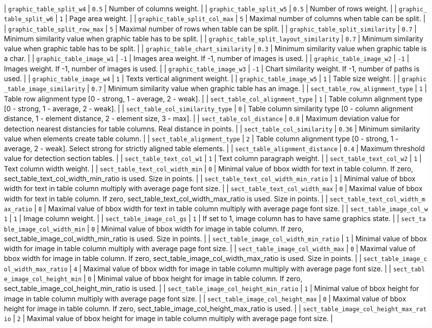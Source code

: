 | `graphic_table_split_w4` | `0.5` | Number of columns weight. |
| `graphic_table_split_w5` | `0.5` | Number of rows weight. |
| `graphic_table_split_w6` | `1` | Page area weight. |
| `graphic_table_split_col_max` | `5` | Maximal number of columns when table can be split. |
| `graphic_table_split_row_max` | `5` | Maximal number of rows when table can be split. |
| `graphic_table_split_similarity` | `0.7` | Minimum similarity value when graphic table has to be split. |
| `graphic_table_split_layout_similarity` | `0.7` | Minimum similarity value when graphic table has to be split. |
| `graphic_table_chart_similarity` | `0.3` | Minimum similarity value when graphic table is a char. |
| `graphic_table_image_w1` | `-1` | Images area weight. If -1, number of images is used. |
| `graphic_table_image_w2` | `-1` | Images  weight. If -1, number of images is used. |
| `graphic_table_image_w3` | `-1` | Chart similarity weight. If -1, number of paths is used. |
| `graphic_table_image_w4` | `1` | Texts vertical alignment weight. |
| `graphic_table_image_w5` | `1` | Table size weight. |
| `graphic_table_image_similarity` | `0.7` | Minimum similarity value when graphic table has an image. |
| `sect_table_row_alignment_type` | `1` | Table row alignment type [0 - strong, 1 - average, 2 - weak]. |
| `sect_table_col_alignment_type` | `1` | Table column alignment type [0 - strong, 1 - average, 2 - weak]. |
| `sect_table_col_similarity_type` | `0` | Table column similarity type [0 - column alignment distance, 1 - element distance, 2 - element size, 3 - max]. |
| `sect_table_col_distance` | `0.8` | Maximum deviation value for detection nearest distancies for table columns. Real distance in points. |
| `sect_table_col_similarity` | `0.36` | Minimum similarity value when elements create table column. |
| `sect_table_alignment_type` | `2` | Table column alignment type [0 - strong, 1 - average, 2 - weak]. Select strong for strictly aligned table elements. |
| `sect_table_alignment_distance` | `0.4` | Maximum threshold value for detection section tables.  |
| `sect_table_text_col_w1` | `1` | Text column paragraph weight. |
| `sect_table_text_col_w2` | `1` | Text column width weight. |
| `sect_table_text_col_width_min` | `0` | Minimal value of bbox width for text in table column. If zero, sect_table_text_col_width_min_ratio is used. Size in points. |
| `sect_table_text_col_width_min_ratio` | `1` | Minimal value of bbox width for text in table column multiply with average page font size. |
| `sect_table_text_col_width_max` | `0` | Maximal value of bbox width for text in table column. If zero, sect_table_text_col_width_max_ratio is used. Size in points. |
| `sect_table_text_col_width_max_ratio` | `8` | Maximal value of bbox width for text in table column multiply with average page font size. |
| `sect_table_image_col_w1` | `1` | Image column weight. |
| `sect_table_image_col_gs` | `1` | If set to 1, image column has to have same graphics state. |
| `sect_table_image_col_width_min` | `0` | Minimal value of bbox width for image in table column. If zero, sect_table_image_col_width_min_ratio is used. Size in points. |
| `sect_table_image_col_width_min_ratio` | `1` | Minimal value of bbox width for image in table column multiply with average page font size. |
| `sect_table_image_col_width_max` | `0` | Maximal value of bbox width for image in table column. If zero, sect_table_image_col_width_max_ratio is used. Size in points. |
| `sect_table_image_col_width_max_ratio` | `4` | Maximal value of bbox width for image in table column multiply with average page font size. |
| `sect_table_image_col_height_min` | `0` | Minimal value of bbox height for image in table column. If zero, sect_table_image_col_height_min_ratio is used. |
| `sect_table_image_col_height_min_ratio` | `1` | Minimal value of bbox height for image in table column multiply with average page font size. |
| `sect_table_image_col_height_max` | `0` | Maximal value of bbox height for image in table column. If zero, sect_table_image_col_height_max_ratio is used. |
| `sect_table_image_col_height_max_ratio` | `2` | Maximal value of bbox height for image in table column multiply with average page font size. |